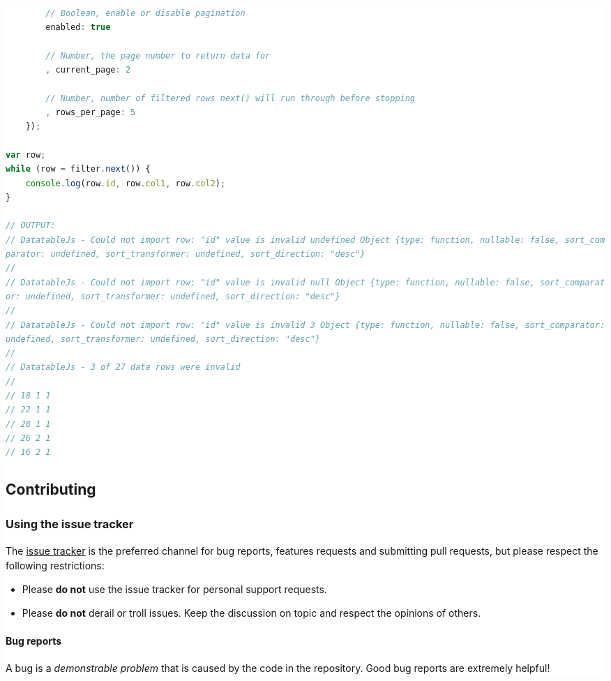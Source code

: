 ```javascript
        // Boolean, enable or disable pagination
        enabled: true

        // Number, the page number to return data for
        , current_page: 2

        // Number, number of filtered rows next() will run through before stopping
        , rows_per_page: 5
    });

var row;
while (row = filter.next()) {
    console.log(row.id, row.col1, row.col2);
}

// OUTPUT:
// DatatableJs - Could not import row: "id" value is invalid undefined Object {type: function, nullable: false, sort_comparator: undefined, sort_transformer: undefined, sort_direction: "desc"}
//
// DatatableJs - Could not import row: "id" value is invalid null Object {type: function, nullable: false, sort_comparator: undefined, sort_transformer: undefined, sort_direction: "desc"}
//
// DatatableJs - Could not import row: "id" value is invalid 3 Object {type: function, nullable: false, sort_comparator: undefined, sort_transformer: undefined, sort_direction: "desc"}
//
// DatatableJs - 3 of 27 data rows were invalid
//
// 18 1 1
// 22 1 1
// 28 1 1
// 26 2 1
// 16 2 1
```

## Contributing

### Using the issue tracker

The [issue tracker](https://github.com/mkenney/DatatableJs/issues) is the preferred
channel for bug reports, features requests and submitting pull requests, but
please respect the following restrictions:

* Please **do not** use the issue tracker for personal support requests.

* Please **do not** derail or troll issues. Keep the discussion on topic and
    respect the opinions of others.

#### Bug reports

A bug is a _demonstrable problem_ that is caused by the code in the repository.
Good bug reports are extremely helpful!
